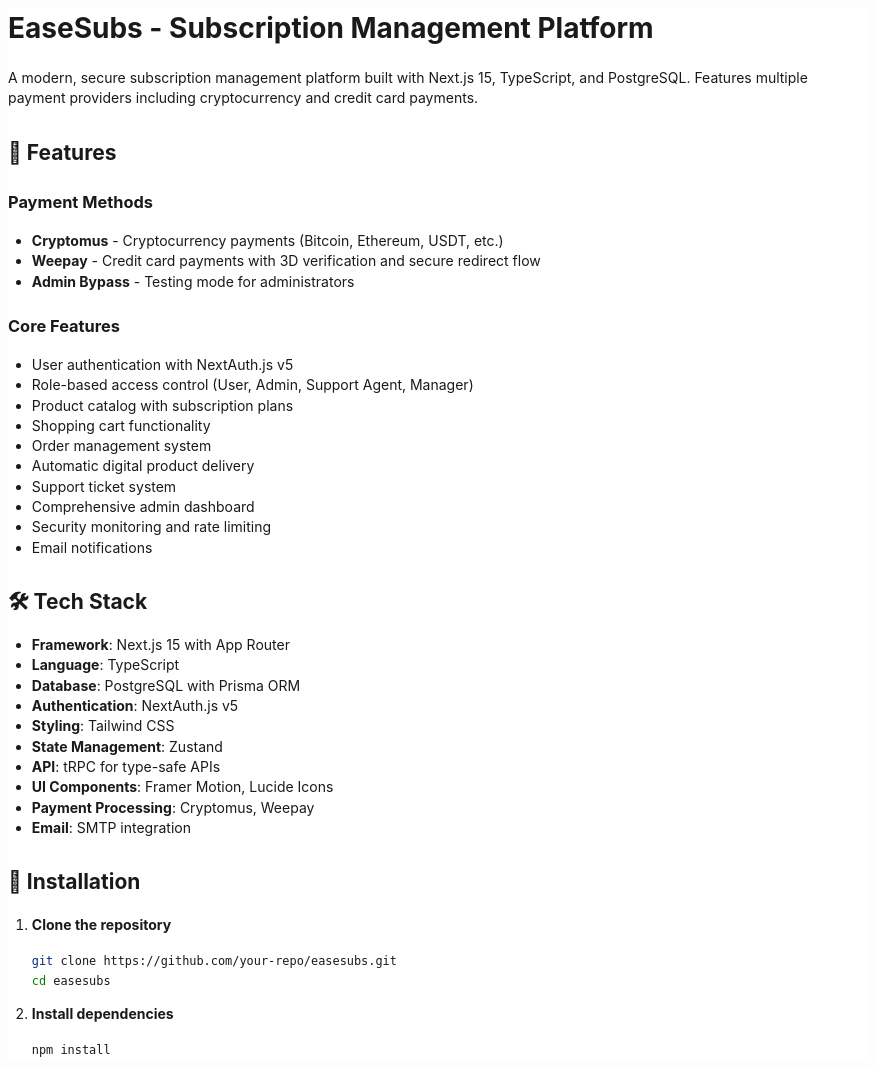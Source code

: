 # EaseSubs - Subscription Management Platform

A modern, secure subscription management platform built with Next.js 15, TypeScript, and PostgreSQL. Features multiple payment providers including cryptocurrency and credit card payments.

## 🚀 Features

### Payment Methods
- **Cryptomus** - Cryptocurrency payments (Bitcoin, Ethereum, USDT, etc.)
- **Weepay** - Credit card payments with 3D verification and secure redirect flow
- **Admin Bypass** - Testing mode for administrators

### Core Features
- User authentication with NextAuth.js v5
- Role-based access control (User, Admin, Support Agent, Manager)
- Product catalog with subscription plans
- Shopping cart functionality
- Order management system
- Automatic digital product delivery
- Support ticket system
- Comprehensive admin dashboard
- Security monitoring and rate limiting
- Email notifications

## 🛠 Tech Stack

- **Framework**: Next.js 15 with App Router
- **Language**: TypeScript
- **Database**: PostgreSQL with Prisma ORM
- **Authentication**: NextAuth.js v5
- **Styling**: Tailwind CSS
- **State Management**: Zustand
- **API**: tRPC for type-safe APIs
- **UI Components**: Framer Motion, Lucide Icons
- **Payment Processing**: Cryptomus, Weepay
- **Email**: SMTP integration

## 🔧 Installation

1. **Clone the repository**
   ```bash
   git clone https://github.com/your-repo/easesubs.git
   cd easesubs
   ```

2. **Install dependencies**
   ```bash
   npm install
   ```
